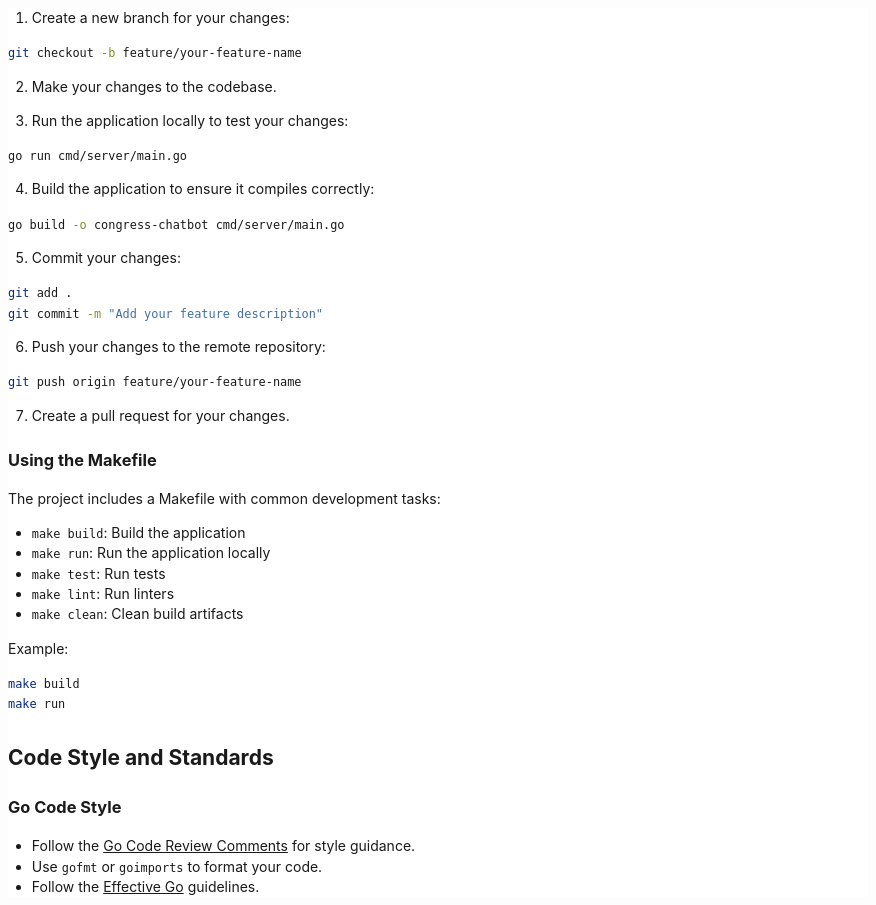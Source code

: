 1. Create a new branch for your changes:

```bash
git checkout -b feature/your-feature-name
```

2. Make your changes to the codebase.

3. Run the application locally to test your changes:

```bash
go run cmd/server/main.go
```

4. Build the application to ensure it compiles correctly:

```bash
go build -o congress-chatbot cmd/server/main.go
```

5. Commit your changes:

```bash
git add .
git commit -m "Add your feature description"
```

6. Push your changes to the remote repository:

```bash
git push origin feature/your-feature-name
```

7. Create a pull request for your changes.

### Using the Makefile

The project includes a Makefile with common development tasks:

- `make build`: Build the application
- `make run`: Run the application locally
- `make test`: Run tests
- `make lint`: Run linters
- `make clean`: Clean build artifacts

Example:

```bash
make build
make run
```

## Code Style and Standards

### Go Code Style

- Follow the [Go Code Review Comments](https://github.com/golang/go/wiki/CodeReviewComments) for style guidance.
- Use `gofmt` or `goimports` to format your code.
- Follow the [Effective Go](https://golang.org/doc/effective_go) guidelines.
